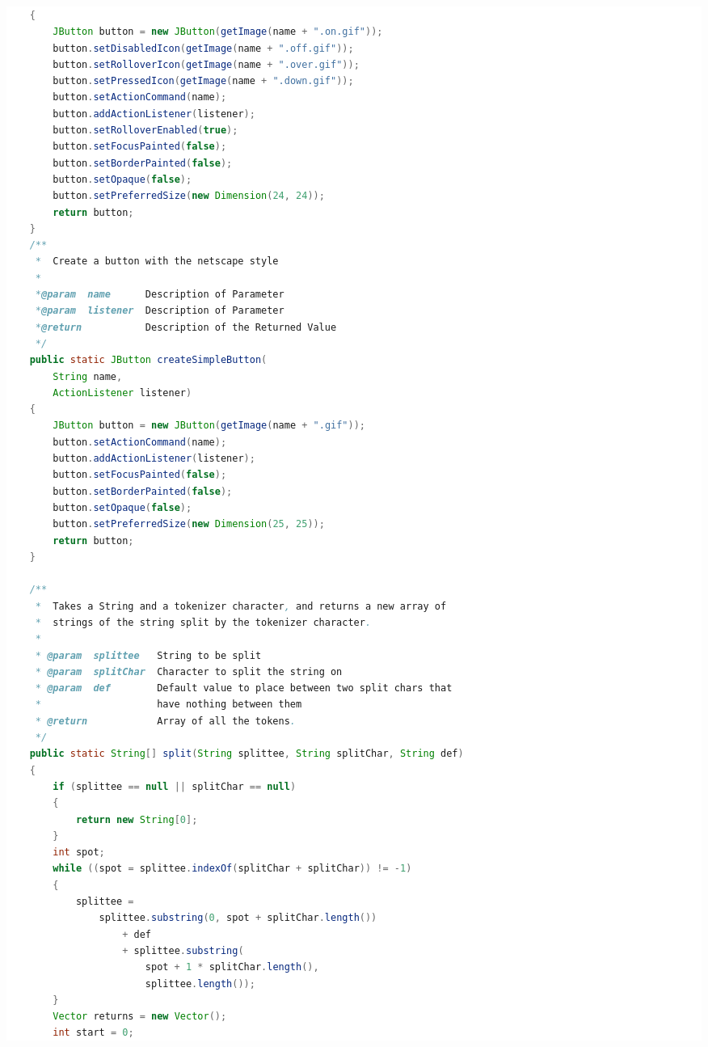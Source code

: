 ```java
    {
        JButton button = new JButton(getImage(name + ".on.gif"));
        button.setDisabledIcon(getImage(name + ".off.gif"));
        button.setRolloverIcon(getImage(name + ".over.gif"));
        button.setPressedIcon(getImage(name + ".down.gif"));
        button.setActionCommand(name);
        button.addActionListener(listener);
        button.setRolloverEnabled(true);
        button.setFocusPainted(false);
        button.setBorderPainted(false);
        button.setOpaque(false);
        button.setPreferredSize(new Dimension(24, 24));
        return button;
    }
    /**
     *  Create a button with the netscape style
     *
     *@param  name      Description of Parameter
     *@param  listener  Description of Parameter
     *@return           Description of the Returned Value
     */
    public static JButton createSimpleButton(
        String name,
        ActionListener listener)
    {
        JButton button = new JButton(getImage(name + ".gif"));
        button.setActionCommand(name);
        button.addActionListener(listener);
        button.setFocusPainted(false);
        button.setBorderPainted(false);
        button.setOpaque(false);
        button.setPreferredSize(new Dimension(25, 25));
        return button;
    }

    /**
     *  Takes a String and a tokenizer character, and returns a new array of
     *  strings of the string split by the tokenizer character.
     *
     * @param  splittee   String to be split
     * @param  splitChar  Character to split the string on
     * @param  def        Default value to place between two split chars that
     *                    have nothing between them
     * @return            Array of all the tokens.
     */
    public static String[] split(String splittee, String splitChar, String def)
    {
        if (splittee == null || splitChar == null)
        {
            return new String[0];
        }
        int spot;
        while ((spot = splittee.indexOf(splitChar + splitChar)) != -1)
        {
            splittee =
                splittee.substring(0, spot + splitChar.length())
                    + def
                    + splittee.substring(
                        spot + 1 * splitChar.length(),
                        splittee.length());
        }
        Vector returns = new Vector();
        int start = 0;
```